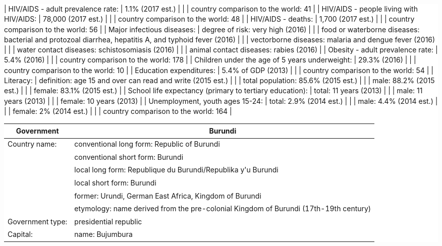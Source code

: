 | HIV/AIDS - adult prevalence rate: | 1.1% (2017 est.) |
| | country comparison to the world: 41 |
| HIV/AIDS - people living with HIV/AIDS: | 78,000 (2017 est.) |
| | country comparison to the world: 48 |
| HIV/AIDS - deaths: | 1,700 (2017 est.) |
| | country comparison to the world: 56 |
| Major infectious diseases: | degree of risk: very high (2016) |
| | food or waterborne diseases: bacterial and protozoal diarrhea, hepatitis A, and typhoid fever (2016) |
| | vectorborne diseases: malaria and dengue fever (2016) |
| | water contact diseases: schistosomiasis (2016) |
| | animal contact diseases: rabies (2016) |
| Obesity - adult prevalence rate: | 5.4% (2016) |
| | country comparison to the world: 178 |
| Children under the age of 5 years underweight: | 29.3% (2016) |
| | country comparison to the world: 10 |
| Education expenditures: | 5.4% of GDP (2013) |
| | country comparison to the world: 54 |
| Literacy: | definition: age 15 and over can read and write (2015 est.) |
| | total population: 85.6% (2015 est.) |
| | male: 88.2% (2015 est.) |
| | female: 83.1% (2015 est.) |
| School life expectancy (primary to tertiary education): | total: 11 years (2013) |
| | male: 11 years (2013) |
| | female: 10 years (2013) |
| Unemployment, youth ages 15-24: | total: 2.9% (2014 est.) |
| | male: 4.4% (2014 est.) |
| | female: 2% (2014 est.) |
| | country comparison to the world: 164 |

| Government | Burundi |
| --- | --- |
| Country name: | conventional long form: Republic of Burundi |
| | conventional short form: Burundi |
| | local long form: Republique du Burundi/Republika y'u Burundi |
| | local short form: Burundi |
| | former: Urundi, German East Africa, Kingdom of Burundi |
| | etymology: name derived from the pre-colonial Kingdom of Burundi (17th-19th century) |
| Government type: | presidential republic |
| Capital: | name: Bujumbura |